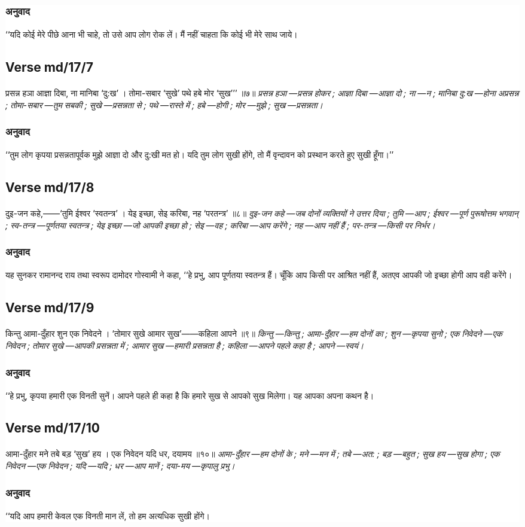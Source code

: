 
### अनुवाद
‘‘यदि कोई मेरे पीछे आना भी चाहे, तो उसे आप लोग रोक लें। मैं नहीं चाहता कि कोई भी मेरे साथ जाये।


## Verse md/17/7
प्रसन्न हञा आज्ञा दिबा, ना मानिबा ‘दु:ख’ ।
तोमा-सबार ‘सुखे’ पथे हबे मोर ‘सुख’’’ ॥७॥
*प्रसन्न हञा —प्रसन्न होकर ; आज्ञा दिबा —आज्ञा दो ; ना —न ; मानिबा दु:ख —होना अप्रसन्न ; तोमा-सबार —तुम सबकी ; सुखे —प्रसन्नता से ; पथे —रास्ते में ; हबे —होगी ; मोर —मुझे ; सुख —प्रसन्नता।*


### अनुवाद
‘‘तुम लोग कृपया प्रसन्नतापूर्वक मुझे आज्ञा दो और दु:खी मत हो। यदि तुम लोग सुखी होंगे, तो मैं वृन्दावन को प्रस्थान करते हुए सुखी हूँगा।’’


## Verse md/17/8
दुइ-जन कहे,——‘तुमि ईश्वर ‘स्वतन्त्र’ ।
येइ इच्छा, सेइ करिबा, नह ‘परतन्त्र’ ॥८॥
*दुइ-जन कहे —जब दोनों व्यक्तियों ने उत्तर दिया ; तुमि —आप ; ईश्वर —पूर्ण पुरूषोत्तम भगवान् ; स्व-तन्त्र —पूर्णतया स्वतन्त्र ; येइ इच्छा —जो आपकी इच्छा हो ; सेइ —वह ; करिबा —आप करेंगे ; नह —आप नहीं हैं ; पर-तन्त्र —किसी पर निर्भर।*


### अनुवाद
यह सुनकर रामानन्द राय तथा स्वरूप दामोदर गोस्वामी ने कहा, ‘‘हे प्रभु, आप पूर्णतया स्वतन्त्र हैं। चूँकि आप किसी पर आश्रित नहीं हैं, अतएव आपकी जो इच्छा होगी आप वही करेंगे।


## Verse md/17/9
किन्तु आमा-दुँहार शुन एक निवेदने ।
‘तोमार सुखे आमार सुख’——कहिला आपने ॥९॥
*किन्तु —किन्तु ; आमा-दुँहार —हम दोनों का ; शुन —कृपया सुनो ; एक निवेदने —एक निवेदन ; तोमार सुखे —आपकी प्रसन्नता में ; आमार सुख —हमारी प्रसन्नता है ; कहिला —आपने पहले कहा है ; आपने —स्वयं।*


### अनुवाद
‘‘हे प्रभु, कृपया हमारी एक विनती सुनें। आपने पहले ही कहा है कि हमारे सुख से आपको सुख मिलेगा। यह आपका अपना कथन है।


## Verse md/17/10
आमा-दुँहार मने तबे बड़ ‘सुख’ हय ।
एक निवेदन यदि धर, दयामय ॥१०॥
*आमा-दुँहार —हम दोनों के ; मने —मन में ; तबे —अत: ; बड़ —बहुत ; सुख हय —सुख होगा ; एक निवेदन —एक निवेदन ; यदि —यदि ; धर —आप मानें ; दया-मय —कृपालु प्रभु।*


### अनुवाद
‘‘यदि आप हमारी केवल एक विनती मान लें, तो हम अत्यधिक सुखी होंगे।
